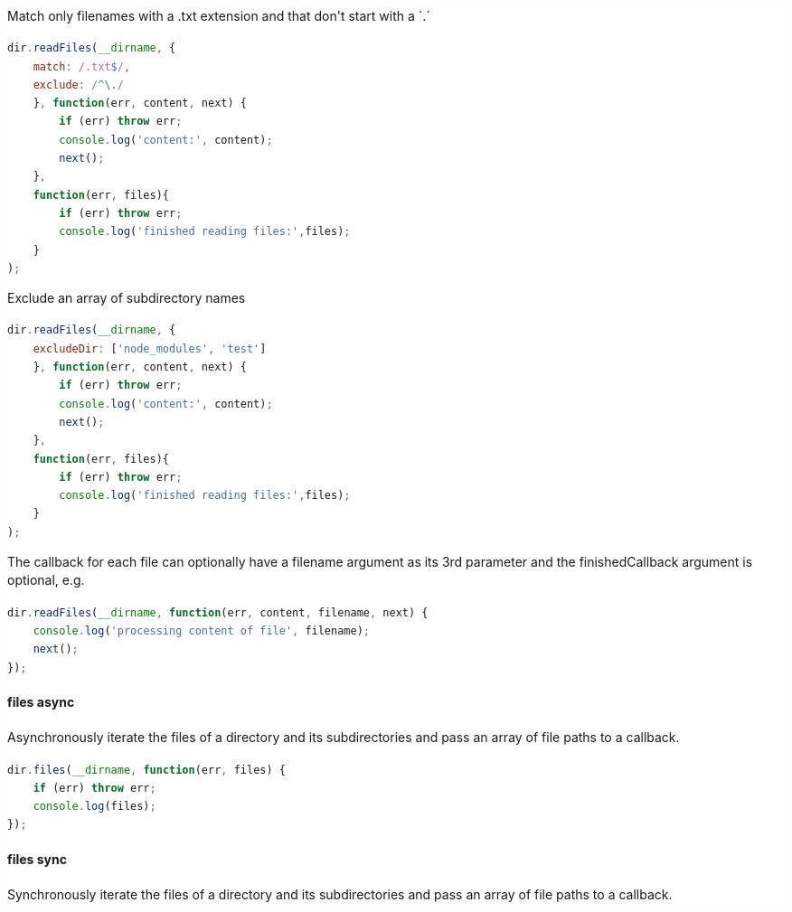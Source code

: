 Match only filenames with a .txt extension and that don't start with a `.´
```javascript
dir.readFiles(__dirname, {
    match: /.txt$/,
    exclude: /^\./
    }, function(err, content, next) {
        if (err) throw err;
        console.log('content:', content);
        next();
    },
    function(err, files){
        if (err) throw err;
        console.log('finished reading files:',files);
    }
);
```

Exclude an array of subdirectory names
```javascript
dir.readFiles(__dirname, {
    excludeDir: ['node_modules', 'test']
    }, function(err, content, next) {
        if (err) throw err;
        console.log('content:', content);
        next();
    },
    function(err, files){
        if (err) throw err;
        console.log('finished reading files:',files);
    }
);
```

The callback for each file can optionally have a filename argument as its 3rd parameter and the finishedCallback argument is optional, e.g.
```javascript
dir.readFiles(__dirname, function(err, content, filename, next) {
    console.log('processing content of file', filename);
    next();
});
```

        
#### files async
Asynchronously iterate the files of a directory and its subdirectories and pass an array of file paths to a callback.
    
```javascript
dir.files(__dirname, function(err, files) {
    if (err) throw err;
    console.log(files);
});
```
        
#### files sync
Synchronously iterate the files of a directory and its subdirectories and pass an array of file paths to a callback.
